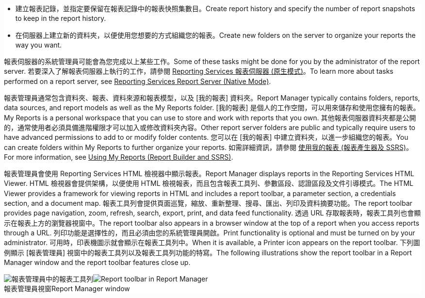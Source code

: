 -   <span data-ttu-id="b8784-141">建立報表記錄，並指定要保留在報表記錄中的報表快照集數目。</span><span class="sxs-lookup"><span data-stu-id="b8784-141">Create report history and specify the number of report snapshots to keep in the report history.</span></span>  
  
-   <span data-ttu-id="b8784-142">在伺服器上建立新的資料夾，以便使用您想要的方式組織您的報表。</span><span class="sxs-lookup"><span data-stu-id="b8784-142">Create new folders on the server to organize your reports the way you want.</span></span>  
  
 <span data-ttu-id="b8784-143">報表伺服器的系統管理員可能會為您完成以上某些工作。</span><span class="sxs-lookup"><span data-stu-id="b8784-143">Some of these tasks might be done for you by the administrator of the report server.</span></span> <span data-ttu-id="b8784-144">若要深入了解報表伺服器上執行的工作，請參閱 [Reporting Services 報表伺服器 &#40;原生模式&#41;](../report-server/reporting-services-report-server-native-mode.md)。</span><span class="sxs-lookup"><span data-stu-id="b8784-144">To learn more about tasks performed on a report server, see [Reporting Services Report Server &#40;Native Mode&#41;](../report-server/reporting-services-report-server-native-mode.md).</span></span>  
  
 <span data-ttu-id="b8784-145">報表管理員通常包含資料夾、報表、資料來源和報表模型，以及 [我的報表] 資料夾。</span><span class="sxs-lookup"><span data-stu-id="b8784-145">Report Manager typically contains folders, reports, data sources, and report models as well as the My Reports folder.</span></span> <span data-ttu-id="b8784-146">[我的報表] 是個人的工作空間，可以用來儲存和使用您擁有的報表。</span><span class="sxs-lookup"><span data-stu-id="b8784-146">My Reports is a personal workspace that you can use to store and work with reports that you own.</span></span> <span data-ttu-id="b8784-147">其他報表伺服器資料夾都是公開的，通常使用者必須具備進階權限才可以加入或修改資料夾內容。</span><span class="sxs-lookup"><span data-stu-id="b8784-147">Other report server folders are public and typically require users to have advanced permissions to add to or modify folder contents.</span></span> <span data-ttu-id="b8784-148">您可以在 [我的報表] 中建立資料夾，以進一步組織您的報表。</span><span class="sxs-lookup"><span data-stu-id="b8784-148">You can create folders within My Reports to further organize your reports.</span></span> <span data-ttu-id="b8784-149">如需詳細資訊，請參閱 [使用我的報表 &#40;報表產生器及 SSRS&#41;](using-my-reports-report-builder-and-ssrs.md)。</span><span class="sxs-lookup"><span data-stu-id="b8784-149">For more information, see [Using My Reports &#40;Report Builder and SSRS&#41;](using-my-reports-report-builder-and-ssrs.md).</span></span>  
  
 <span data-ttu-id="b8784-150">報表管理員會使用 Reporting Services HTML 檢視器中顯示報表。</span><span class="sxs-lookup"><span data-stu-id="b8784-150">Report Manager displays reports in the Reporting Services HTML Viewer.</span></span> <span data-ttu-id="b8784-151">HTML 檢視器會提供架構，以便使用 HTML 檢視報表，而且包含報表工具列、參數區段、認證區段及文件引導模式。</span><span class="sxs-lookup"><span data-stu-id="b8784-151">The HTML Viewer provides a framework for viewing reports in HTML and includes a report toolbar, a parameter section, a credentials section, and a document map.</span></span> <span data-ttu-id="b8784-152">報表工具列會提供頁面巡覽，縮放、重新整理、搜尋、匯出、列印及資料摘要功能。</span><span class="sxs-lookup"><span data-stu-id="b8784-152">The report toolbar provides page navigation, zoom, refresh, search, export, print, and data feed functionality.</span></span> <span data-ttu-id="b8784-153">透過 URL 存取報表時，報表工具列也會顯示在報表上方的瀏覽器視窗中。</span><span class="sxs-lookup"><span data-stu-id="b8784-153">The report toolbar also appears in a browser window at the top of a report when you access reports through a URL.</span></span> <span data-ttu-id="b8784-154">列印功能是選擇性的，而且必須由您的系統管理員開啟。</span><span class="sxs-lookup"><span data-stu-id="b8784-154">Print functionality is optional and must be turned on by your administrator.</span></span> <span data-ttu-id="b8784-155">可用時，印表機圖示就會顯示在報表工具列中。</span><span class="sxs-lookup"><span data-stu-id="b8784-155">When it is available, a Printer icon appears on the report toolbar.</span></span> <span data-ttu-id="b8784-156">下列圖例顯示 [報表管理員] 視窗中的報表工具列以及報表工具列功能的特寫。</span><span class="sxs-lookup"><span data-stu-id="b8784-156">The following illustrations show the report toolbar in a Report Manager window and the report toolbar features close up.</span></span>  
  
 <span data-ttu-id="b8784-157">![報表管理員中的報表工具列](../media/hs-reportserver-blowout.gif "報表管理員中的報表工具列")</span><span class="sxs-lookup"><span data-stu-id="b8784-157">![Report toolbar in Report Manager](../media/hs-reportserver-blowout.gif "Report toolbar in Report Manager")</span></span>  
<span data-ttu-id="b8784-158">報表管理員視窗</span><span class="sxs-lookup"><span data-stu-id="b8784-158">Report Manager window</span></span>  
  
